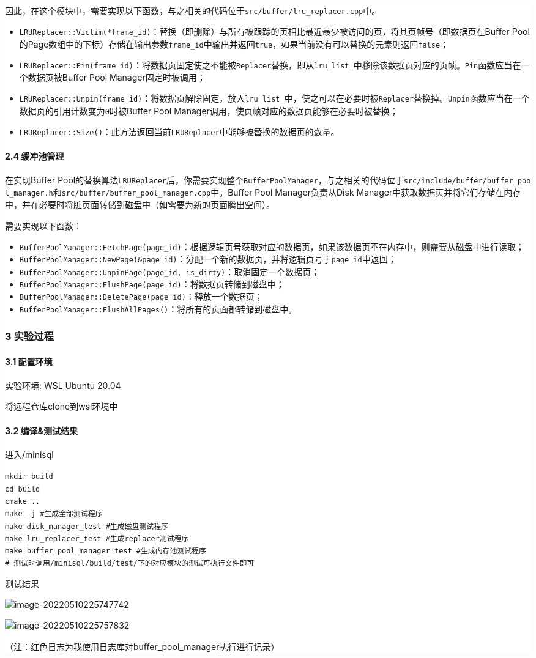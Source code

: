 因此，在这个模块中，需要实现以下函数，与之相关的代码位于`src/buffer/lru_replacer.cpp`中。

- `LRUReplacer::Victim(*frame_id)`：替换（即删除）与所有被跟踪的页相比最近最少被访问的页，将其页帧号（即数据页在Buffer Pool的Page数组中的下标）存储在输出参数`frame_id`中输出并返回`true`，如果当前没有可以替换的元素则返回`false`；

- `LRUReplacer::Pin(frame_id)`：将数据页固定使之不能被`Replacer`替换，即从`lru_list_`中移除该数据页对应的页帧。`Pin`函数应当在一个数据页被Buffer Pool Manager固定时被调用；
- `LRUReplacer::Unpin(frame_id)`：将数据页解除固定，放入`lru_list_`中，使之可以在必要时被`Replacer`替换掉。`Unpin`函数应当在一个数据页的引用计数变为`0`时被Buffer Pool Manager调用，使页帧对应的数据页能够在必要时被替换；
- `LRUReplacer::Size()`：此方法返回当前`LRUReplacer`中能够被替换的数据页的数量。

#### 2.4 缓冲池管理

在实现Buffer Pool的替换算法`LRUReplacer`后，你需要实现整个`BufferPoolManager`，与之相关的代码位于`src/include/buffer/buffer_pool_manager.h`和`src/buffer/buffer_pool_manager.cpp`中。Buffer Pool Manager负责从Disk Manager中获取数据页并将它们存储在内存中，并在必要时将脏页面转储到磁盘中（如需要为新的页面腾出空间）。

需要实现以下函数：

- `BufferPoolManager::FetchPage(page_id)`：根据逻辑页号获取对应的数据页，如果该数据页不在内存中，则需要从磁盘中进行读取；
- `BufferPoolManager::NewPage(&page_id)`：分配一个新的数据页，并将逻辑页号于`page_id`中返回；
- `BufferPoolManager::UnpinPage(page_id, is_dirty)`：取消固定一个数据页；
- `BufferPoolManager::FlushPage(page_id)`：将数据页转储到磁盘中；
- `BufferPoolManager::DeletePage(page_id)`：释放一个数据页；
- `BufferPoolManager::FlushAllPages()`：将所有的页面都转储到磁盘中。

### 3 实验过程

#### 3.1 配置环境

实验环境: WSL Ubuntu 20.04 

将远程仓库clone到wsl环境中

#### 3.2 编译&测试结果

进入/minisql

```shell
mkdir build
cd build
cmake ..
make -j #生成全部测试程序
make disk_manager_test #生成磁盘测试程序
make lru_replacer_test #生成replacer测试程序
make buffer_pool_manager_test #生成内存池测试程序
# 测试时调用/minisql/build/test/下的对应模块的测试可执行文件即可
```

测试结果

![image-20220510225747742](C:\Users\86173\AppData\Roaming\Typora\typora-user-images\image-20220510225747742.png)

![image-20220510225757832](C:\Users\86173\AppData\Roaming\Typora\typora-user-images\image-20220510225757832.png)

（注：红色日志为我使用日志库对buffer_pool_manager执行进行记录）
